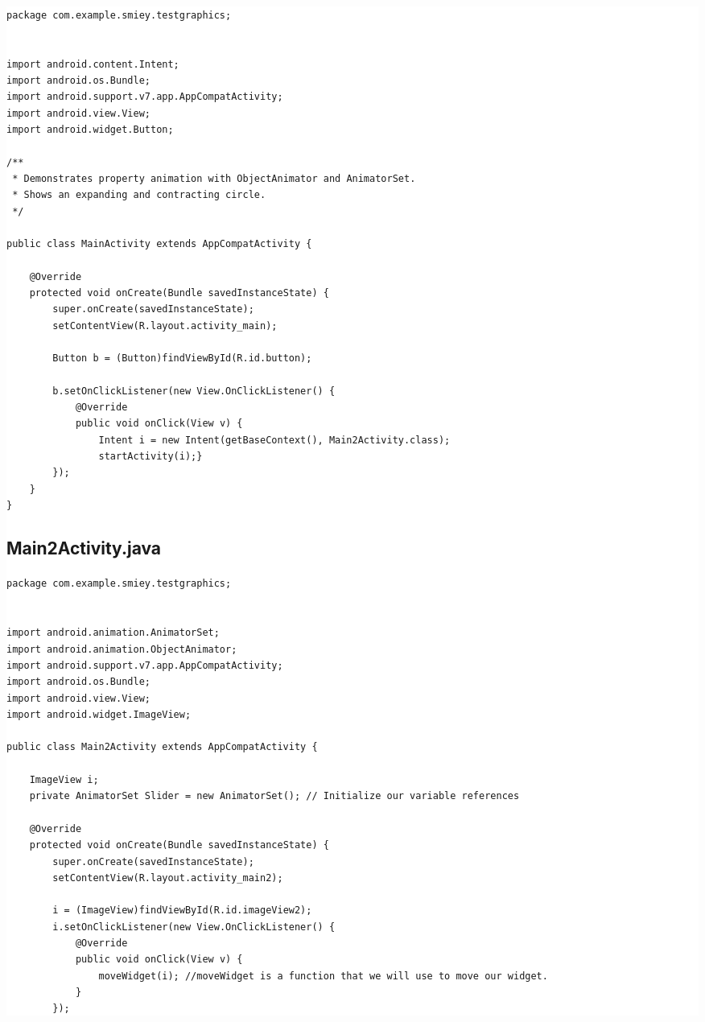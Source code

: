 ```
package com.example.smiey.testgraphics;


import android.content.Intent;
import android.os.Bundle;
import android.support.v7.app.AppCompatActivity;
import android.view.View;
import android.widget.Button;

/**
 * Demonstrates property animation with ObjectAnimator and AnimatorSet.
 * Shows an expanding and contracting circle.
 */

public class MainActivity extends AppCompatActivity {

    @Override
    protected void onCreate(Bundle savedInstanceState) {
        super.onCreate(savedInstanceState);
        setContentView(R.layout.activity_main);

        Button b = (Button)findViewById(R.id.button);

        b.setOnClickListener(new View.OnClickListener() {
            @Override
            public void onClick(View v) {
                Intent i = new Intent(getBaseContext(), Main2Activity.class);
                startActivity(i);}
        });
    }
}
```

## Main2Activity.java

```
package com.example.smiey.testgraphics;


import android.animation.AnimatorSet;
import android.animation.ObjectAnimator;
import android.support.v7.app.AppCompatActivity;
import android.os.Bundle;
import android.view.View;
import android.widget.ImageView;

public class Main2Activity extends AppCompatActivity {

    ImageView i;
    private AnimatorSet Slider = new AnimatorSet(); // Initialize our variable references

    @Override
    protected void onCreate(Bundle savedInstanceState) {
        super.onCreate(savedInstanceState);
        setContentView(R.layout.activity_main2);

        i = (ImageView)findViewById(R.id.imageView2);
        i.setOnClickListener(new View.OnClickListener() {
            @Override
            public void onClick(View v) {
                moveWidget(i); //moveWidget is a function that we will use to move our widget.
            }
        });
```